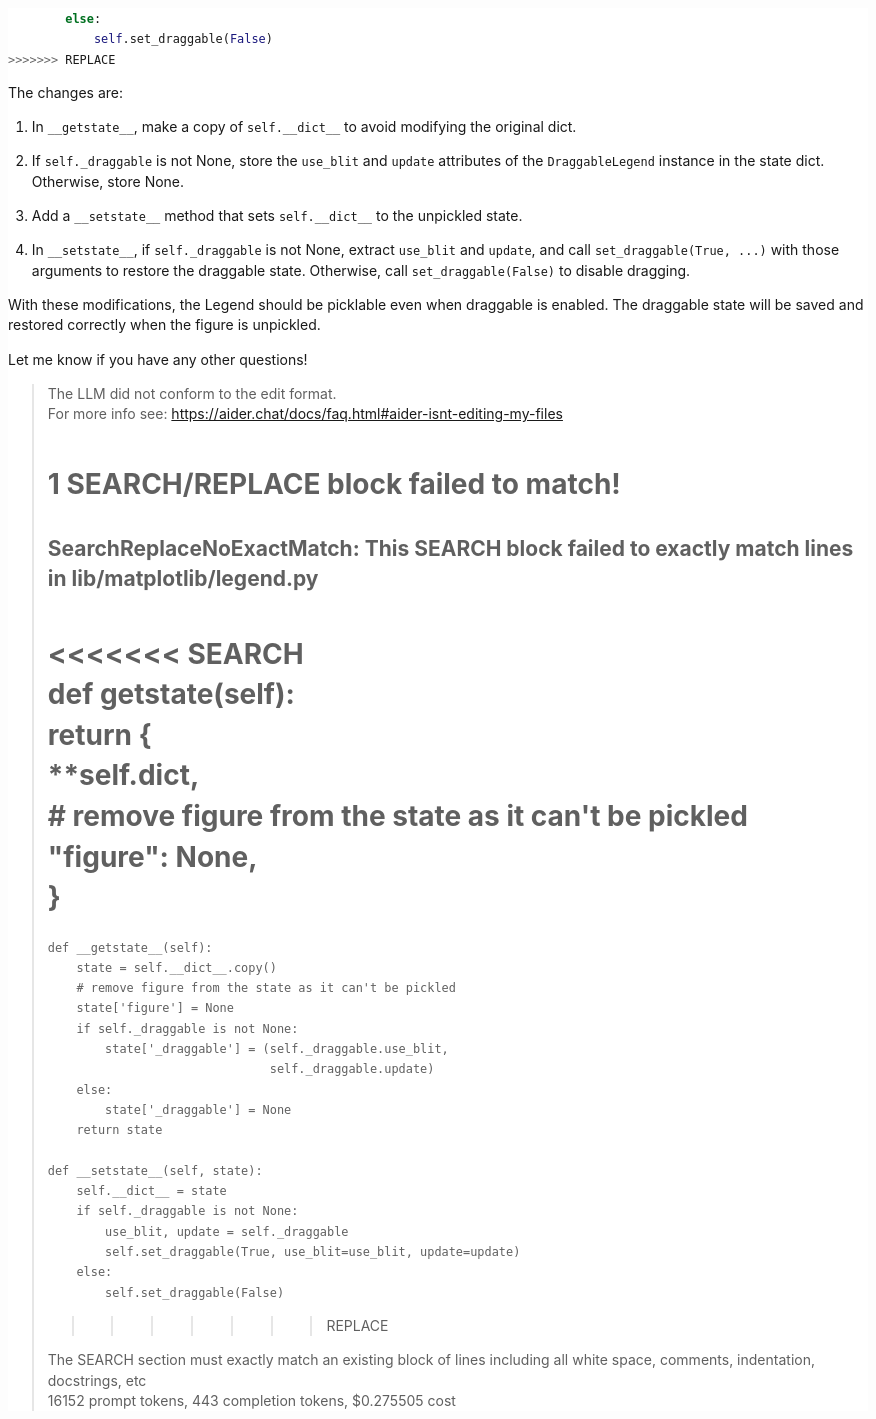 ```python
        else:
            self.set_draggable(False)
>>>>>>> REPLACE
```

The changes are:

1. In `__getstate__`, make a copy of `self.__dict__` to avoid modifying the original dict. 

2. If `self._draggable` is not None, store the `use_blit` and `update` attributes of the `DraggableLegend` instance in the state dict. Otherwise, store None.

3. Add a `__setstate__` method that sets `self.__dict__` to the unpickled state.

4. In `__setstate__`, if `self._draggable` is not None, extract `use_blit` and `update`, and call `set_draggable(True, ...)` with those arguments to restore the draggable state. Otherwise, call `set_draggable(False)` to disable dragging.

With these modifications, the Legend should be picklable even when draggable is enabled. The draggable state will be saved and restored correctly when the figure is unpickled.

Let me know if you have any other questions!

> The LLM did not conform to the edit format.  
> For more info see: https://aider.chat/docs/faq.html#aider-isnt-editing-my-files  
> # 1 SEARCH/REPLACE block failed to match!  
>   
> ## SearchReplaceNoExactMatch: This SEARCH block failed to exactly match lines in lib/matplotlib/legend.py  
> <<<<<<< SEARCH  
>     def __getstate__(self):  
>         return {  
>             **self.__dict__,  
>             # remove figure from the state as it can't be pickled  
>             "figure": None,  
>         }  
> =======  
>     def __getstate__(self):  
>         state = self.__dict__.copy()  
>         # remove figure from the state as it can't be pickled  
>         state['figure'] = None  
>         if self._draggable is not None:  
>             state['_draggable'] = (self._draggable.use_blit,  
>                                    self._draggable.update)  
>         else:  
>             state['_draggable'] = None  
>         return state  
>   
>     def __setstate__(self, state):  
>         self.__dict__ = state  
>         if self._draggable is not None:  
>             use_blit, update = self._draggable  
>             self.set_draggable(True, use_blit=use_blit, update=update)  
>         else:  
>             self.set_draggable(False)  
> >>>>>>> REPLACE  
>   
> The SEARCH section must exactly match an existing block of lines including all white space, comments, indentation, docstrings, etc  
> 16152 prompt tokens, 443 completion tokens, $0.275505 cost  
